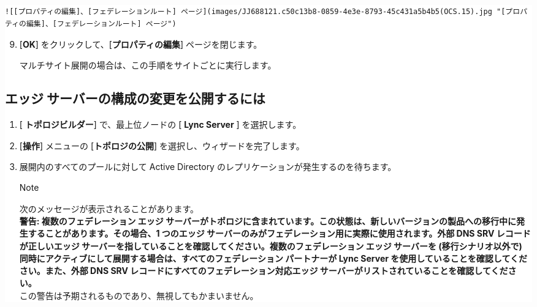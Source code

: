     ![[プロパティの編集]、[フェデレーションルート] ページ](images/JJ688121.c50c13b8-0859-4e3e-8793-45c431a5b4b5(OCS.15).jpg "[プロパティの編集]、[フェデレーションルート] ページ")

9.  [**OK**] をクリックして、[**プロパティの編集**] ページを閉じます。
    
    マルチサイト展開の場合は、この手順をサイトごとに実行します。

</div>

<div>

## <a name="to-publish-edge-server-configuration-changes"></a>エッジ サーバーの構成の変更を公開するには

1.  [ **トポロジビルダー**] で、最上位ノードの [ **Lync Server** ] を選択します。

2.  [**操作**] メニューの [**トポロジの公開**] を選択し、ウィザードを完了します。

3.  展開内のすべてのプールに対して Active Directory のレプリケーションが発生するのを待ちます。
    
    <div>
    

    > [!NOTE]  
    > 次のメッセージが表示されることがあります。<BR><STRONG>警告: 複数のフェデレーション エッジ サーバーがトポロジに含まれています。この状態は、新しいバージョンの製品への移行中に発生することがあります。その場合、1 つのエッジ サーバーのみがフェデレーション用に実際に使用されます。外部 DNS SRV レコードが正しいエッジ サーバーを指していることを確認してください。複数のフェデレーション エッジ サーバーを (移行シナリオ以外で) 同時にアクティブにして展開する場合は、すべてのフェデレーション パートナーが Lync Server を使用していることを確認してください。また、外部 DNS SRV レコードにすべてのフェデレーション対応エッジ サーバーがリストされていることを確認してください。</STRONG><BR>この警告は予期されるものであり、無視してもかまいません。
